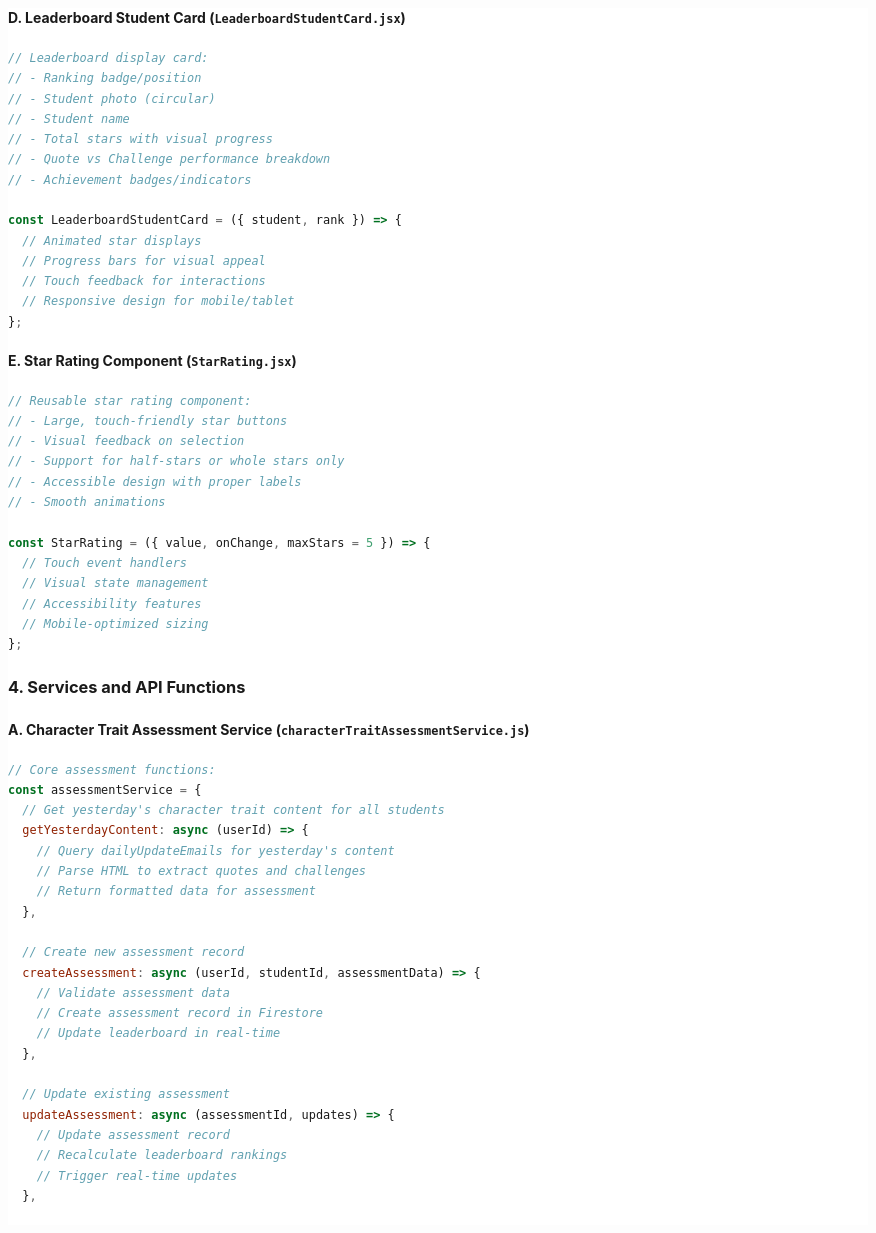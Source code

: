 #### D. Leaderboard Student Card (`LeaderboardStudentCard.jsx`)
```jsx
// Leaderboard display card:
// - Ranking badge/position
// - Student photo (circular)
// - Student name
// - Total stars with visual progress
// - Quote vs Challenge performance breakdown
// - Achievement badges/indicators

const LeaderboardStudentCard = ({ student, rank }) => {
  // Animated star displays
  // Progress bars for visual appeal
  // Touch feedback for interactions
  // Responsive design for mobile/tablet
};
```

#### E. Star Rating Component (`StarRating.jsx`)
```jsx
// Reusable star rating component:
// - Large, touch-friendly star buttons
// - Visual feedback on selection
// - Support for half-stars or whole stars only
// - Accessible design with proper labels
// - Smooth animations

const StarRating = ({ value, onChange, maxStars = 5 }) => {
  // Touch event handlers
  // Visual state management
  // Accessibility features
  // Mobile-optimized sizing
};
```

### 4. Services and API Functions

#### A. Character Trait Assessment Service (`characterTraitAssessmentService.js`)
```javascript
// Core assessment functions:
const assessmentService = {
  // Get yesterday's character trait content for all students
  getYesterdayContent: async (userId) => {
    // Query dailyUpdateEmails for yesterday's content
    // Parse HTML to extract quotes and challenges
    // Return formatted data for assessment
  },
  
  // Create new assessment record
  createAssessment: async (userId, studentId, assessmentData) => {
    // Validate assessment data
    // Create assessment record in Firestore
    // Update leaderboard in real-time
  },
  
  // Update existing assessment
  updateAssessment: async (assessmentId, updates) => {
    // Update assessment record
    // Recalculate leaderboard rankings
    // Trigger real-time updates
  },
  
```